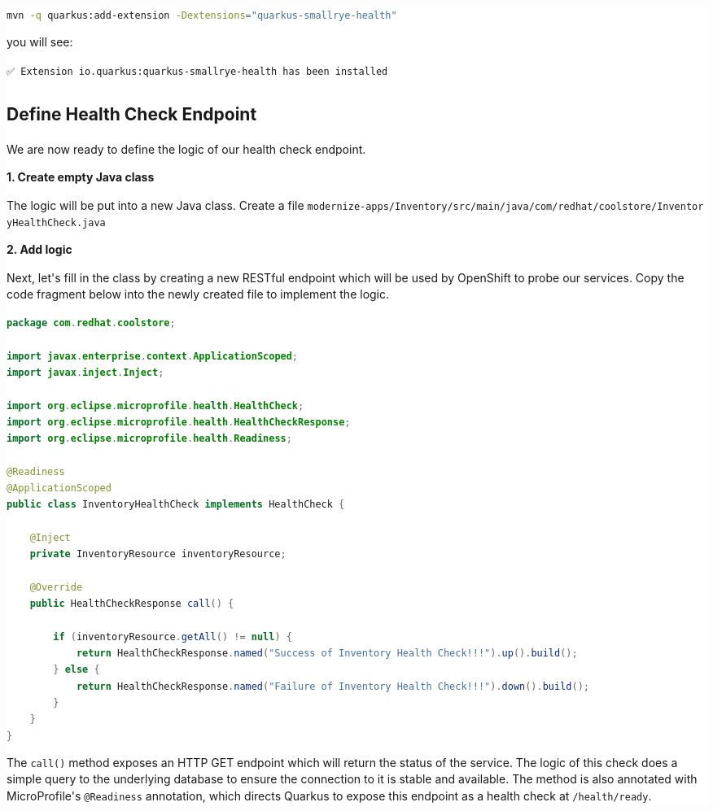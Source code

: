 ~~~sh
mvn -q quarkus:add-extension -Dextensions="quarkus-smallrye-health"
~~~

you will see:

~~~
✅ Extension io.quarkus:quarkus-smallrye-health has been installed
~~~

## Define Health Check Endpoint

We are now ready to define the logic of our health check endpoint.

**1. Create empty Java class**

The logic will be put into a new Java class. Create a file `modernize-apps/Inventory/src/main/java/com/redhat/coolstore/InventoryHealthCheck.java`

**2. Add logic**

Next, let's fill in the class by creating a new RESTful endpoint which will be used by OpenShift to probe our services.
Copy the code fragment below into the newly created file to implement the logic.

~~~java
package com.redhat.coolstore;

import javax.enterprise.context.ApplicationScoped;
import javax.inject.Inject;

import org.eclipse.microprofile.health.HealthCheck;
import org.eclipse.microprofile.health.HealthCheckResponse;
import org.eclipse.microprofile.health.Readiness;

@Readiness
@ApplicationScoped
public class InventoryHealthCheck implements HealthCheck {

    @Inject
    private InventoryResource inventoryResource;

    @Override
    public HealthCheckResponse call() {

        if (inventoryResource.getAll() != null) {
            return HealthCheckResponse.named("Success of Inventory Health Check!!!").up().build();
        } else {
            return HealthCheckResponse.named("Failure of Inventory Health Check!!!").down().build();
        }
    }
}
~~~

The `call()` method exposes an HTTP GET endpoint which will return the status of the service. The logic of this check does a
simple query to the underlying database to ensure the connection to it is stable and available. The method is also annotated with
MicroProfile's `@Readiness` annotation, which directs Quarkus to expose this endpoint as a health check at `/health/ready`.
